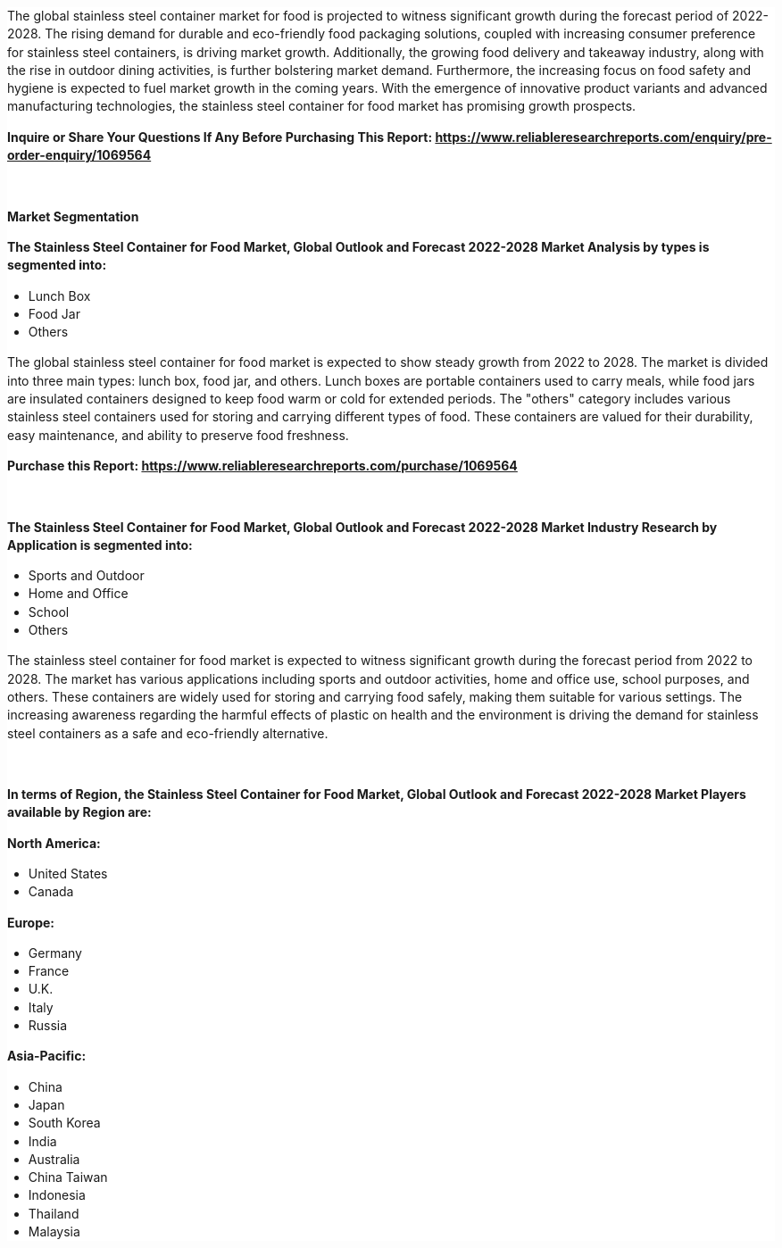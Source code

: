 <p><p>The global stainless steel container market for food is projected to witness significant growth during the forecast period of 2022-2028. The rising demand for durable and eco-friendly food packaging solutions, coupled with increasing consumer preference for stainless steel containers, is driving market growth. Additionally, the growing food delivery and takeaway industry, along with the rise in outdoor dining activities, is further bolstering market demand. Furthermore, the increasing focus on food safety and hygiene is expected to fuel market growth in the coming years. With the emergence of innovative product variants and advanced manufacturing technologies, the stainless steel container for food market has promising growth prospects.</p></p>
<p><strong>Inquire or Share Your Questions If Any Before Purchasing This Report: <a href="https://www.reliableresearchreports.com/enquiry/pre-order-enquiry/1069564">https://www.reliableresearchreports.com/enquiry/pre-order-enquiry/1069564</a></strong></p>
<p>&nbsp;</p>
<p><strong>Market Segmentation</strong></p>
<p><strong>The Stainless Steel Container for Food Market, Global Outlook and Forecast 2022-2028 Market Analysis by types is segmented into:</strong></p>
<p><ul><li>Lunch Box</li><li>Food Jar</li><li>Others</li></ul></p>
<p><p>The global stainless steel container for food market is expected to show steady growth from 2022 to 2028. The market is divided into three main types: lunch box, food jar, and others. Lunch boxes are portable containers used to carry meals, while food jars are insulated containers designed to keep food warm or cold for extended periods. The "others" category includes various stainless steel containers used for storing and carrying different types of food. These containers are valued for their durability, easy maintenance, and ability to preserve food freshness.</p></p>
<p><strong>Purchase this Report:&nbsp;<a href="https://www.reliableresearchreports.com/purchase/1069564">https://www.reliableresearchreports.com/purchase/1069564</a></strong></p>
<p>&nbsp;</p>
<p><strong>The Stainless Steel Container for Food Market, Global Outlook and Forecast 2022-2028 Market Industry Research by Application is segmented into:</strong></p>
<p><ul><li>Sports and Outdoor</li><li>Home and Office</li><li>School</li><li>Others</li></ul></p>
<p><p>The stainless steel container for food market is expected to witness significant growth during the forecast period from 2022 to 2028. The market has various applications including sports and outdoor activities, home and office use, school purposes, and others. These containers are widely used for storing and carrying food safely, making them suitable for various settings. The increasing awareness regarding the harmful effects of plastic on health and the environment is driving the demand for stainless steel containers as a safe and eco-friendly alternative.</p></p>
<p>&nbsp;</p>
<p><strong>In terms of Region, the Stainless Steel Container for Food Market, Global Outlook and Forecast 2022-2028 Market Players available by Region are:</strong></p>
<p>
    <p> <strong> North America: </strong>
        <ul>
            <li>United States</li>
            <li>Canada</li>
        </ul>
        </p> 
    <p> <strong> Europe: </strong>
        <ul>
            <li>Germany</li>
            <li>France</li>
            <li>U.K.</li>
            <li>Italy</li>
            <li>Russia</li>
        </ul>
        </p> 
    <p> <strong> Asia-Pacific: </strong>
        <ul>
            <li>China</li>
            <li>Japan</li>
            <li>South Korea</li>
            <li>India</li>
            <li>Australia</li>
            <li>China Taiwan</li>
            <li>Indonesia</li>
            <li>Thailand</li>
            <li>Malaysia</li>